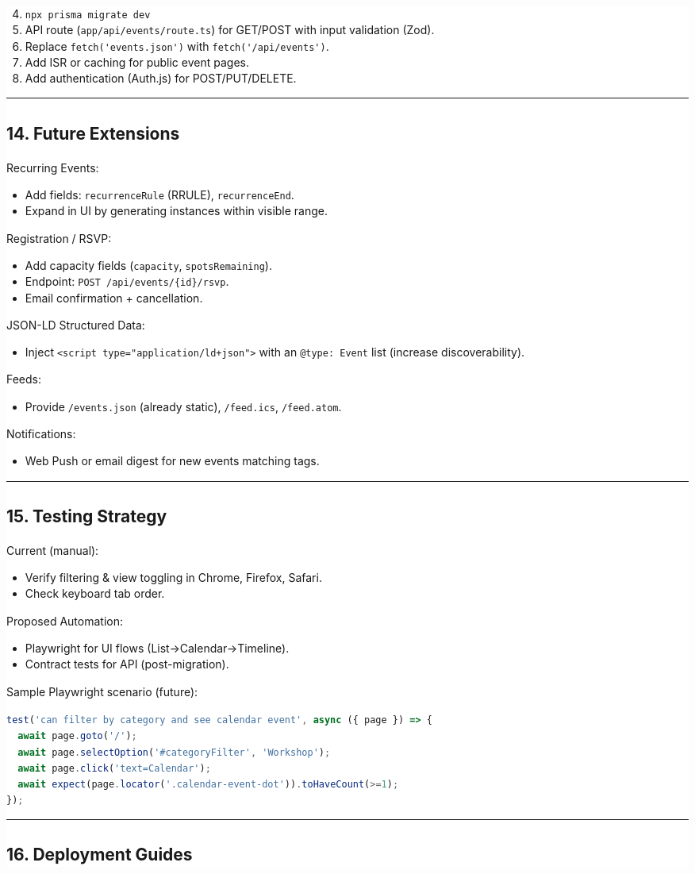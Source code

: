 4. `npx prisma migrate dev`
5. API route (`app/api/events/route.ts`) for GET/POST with input validation (Zod).
6. Replace `fetch('events.json')` with `fetch('/api/events')`.
7. Add ISR or caching for public event pages.
8. Add authentication (Auth.js) for POST/PUT/DELETE.

---

## 14. Future Extensions

Recurring Events:
- Add fields: `recurrenceRule` (RRULE), `recurrenceEnd`.
- Expand in UI by generating instances within visible range.

Registration / RSVP:
- Add capacity fields (`capacity`, `spotsRemaining`).
- Endpoint: `POST /api/events/{id}/rsvp`.
- Email confirmation + cancellation.

JSON-LD Structured Data:
- Inject `<script type="application/ld+json">` with an `@type: Event` list (increase discoverability).

Feeds:
- Provide `/events.json` (already static), `/feed.ics`, `/feed.atom`.

Notifications:
- Web Push or email digest for new events matching tags.

---

## 15. Testing Strategy

Current (manual):
- Verify filtering & view toggling in Chrome, Firefox, Safari.
- Check keyboard tab order.

Proposed Automation:
- Playwright for UI flows (List->Calendar->Timeline).
- Contract tests for API (post-migration).

Sample Playwright scenario (future):
```ts
test('can filter by category and see calendar event', async ({ page }) => {
  await page.goto('/');
  await page.selectOption('#categoryFilter', 'Workshop');
  await page.click('text=Calendar');
  await expect(page.locator('.calendar-event-dot')).toHaveCount(>=1);
});
```

---

## 16. Deployment Guides
